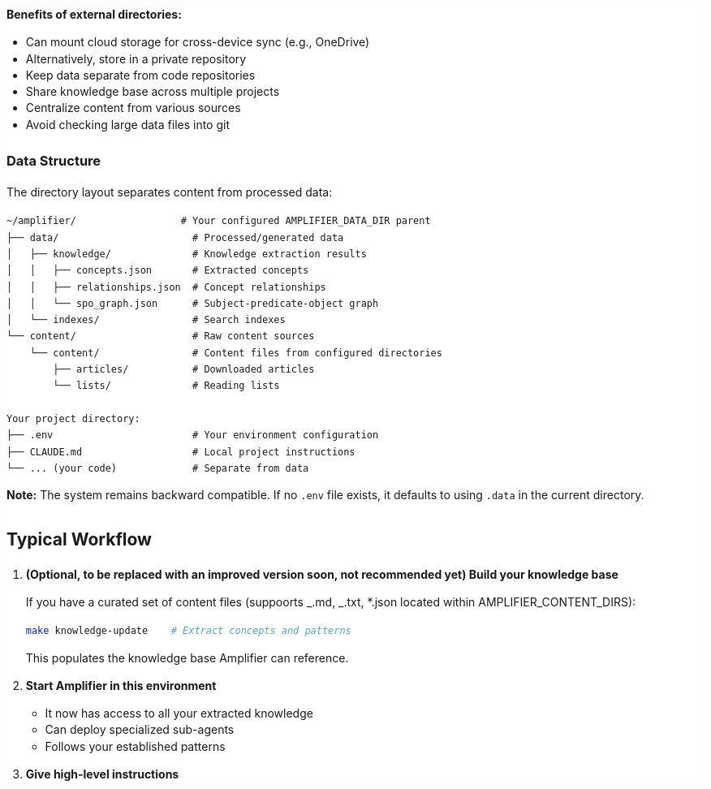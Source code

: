 **Benefits of external directories:**

- Can mount cloud storage for cross-device sync (e.g., OneDrive)
- Alternatively, store in a private repository
- Keep data separate from code repositories
- Share knowledge base across multiple projects
- Centralize content from various sources
- Avoid checking large data files into git

### Data Structure

The directory layout separates content from processed data:

```
~/amplifier/                  # Your configured AMPLIFIER_DATA_DIR parent
├── data/                       # Processed/generated data
│   ├── knowledge/              # Knowledge extraction results
│   │   ├── concepts.json       # Extracted concepts
│   │   ├── relationships.json  # Concept relationships
│   │   └── spo_graph.json      # Subject-predicate-object graph
│   └── indexes/                # Search indexes
└── content/                    # Raw content sources
    └── content/                # Content files from configured directories
        ├── articles/           # Downloaded articles
        └── lists/              # Reading lists

Your project directory:
├── .env                        # Your environment configuration
├── CLAUDE.md                   # Local project instructions
└── ... (your code)             # Separate from data
```

**Note:** The system remains backward compatible. If no `.env` file exists, it defaults to using `.data` in the current directory.

## Typical Workflow

1. **(Optional, to be replaced with an improved version soon, not recommended yet) Build your knowledge base**

   If you have a curated set of content files (suppoorts _.md, _.txt, \*.json located within AMPLIFIER_CONTENT_DIRS):

   ```bash
   make knowledge-update    # Extract concepts and patterns
   ```

   This populates the knowledge base Amplifier can reference.

2. **Start Amplifier in this environment**

   - It now has access to all your extracted knowledge
   - Can deploy specialized sub-agents
   - Follows your established patterns

3. **Give high-level instructions**
